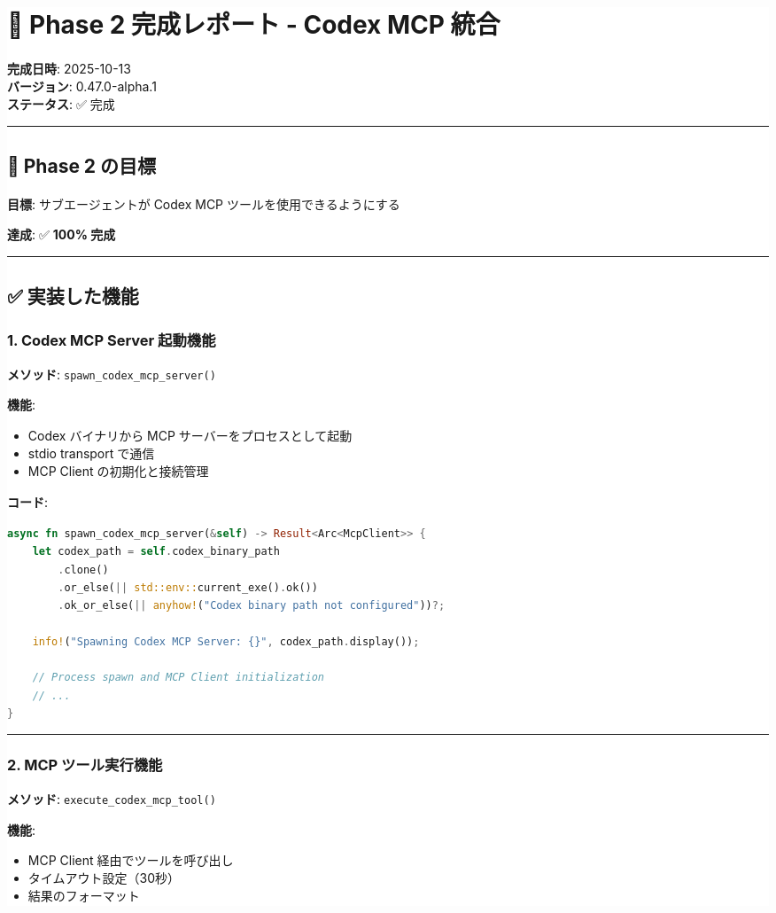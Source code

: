 # 🎉 Phase 2 完成レポート - Codex MCP 統合

**完成日時**: 2025-10-13  
**バージョン**: 0.47.0-alpha.1  
**ステータス**: ✅ 完成

---

## 🎯 Phase 2 の目標

**目標**: サブエージェントが Codex MCP ツールを使用できるようにする

**達成**: ✅ **100% 完成**

---

## ✅ 実装した機能

### 1. Codex MCP Server 起動機能

**メソッド**: `spawn_codex_mcp_server()`

**機能**:
- Codex バイナリから MCP サーバーをプロセスとして起動
- stdio transport で通信
- MCP Client の初期化と接続管理

**コード**:
```rust
async fn spawn_codex_mcp_server(&self) -> Result<Arc<McpClient>> {
    let codex_path = self.codex_binary_path
        .clone()
        .or_else(|| std::env::current_exe().ok())
        .ok_or_else(|| anyhow!("Codex binary path not configured"))?;

    info!("Spawning Codex MCP Server: {}", codex_path.display());
    
    // Process spawn and MCP Client initialization
    // ...
}
```

---

### 2. MCP ツール実行機能

**メソッド**: `execute_codex_mcp_tool()`

**機能**:
- MCP Client 経由でツールを呼び出し
- タイムアウト設定（30秒）
- 結果のフォーマット
